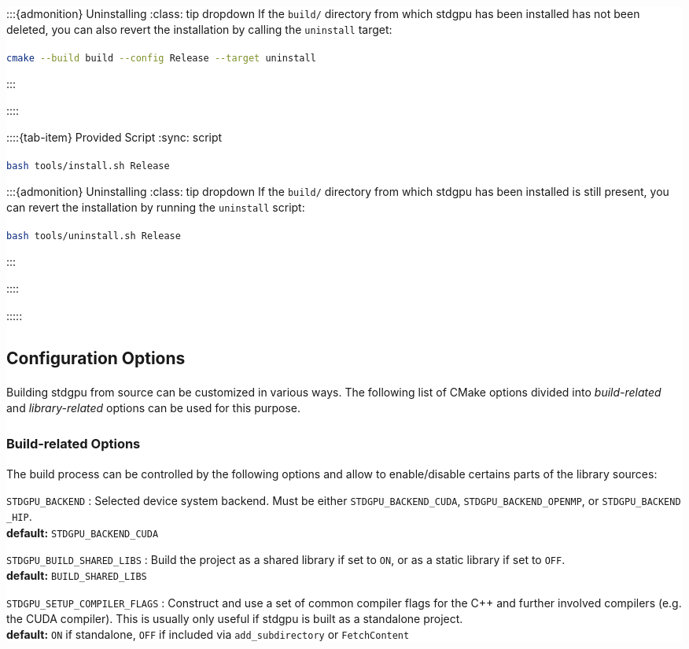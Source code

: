 :::{admonition} Uninstalling
:class: tip dropdown
If the `build/` directory from which stdgpu has been installed has not been deleted, you can also revert the installation by calling the `uninstall` target:

```sh
cmake --build build --config Release --target uninstall
```
:::

::::

::::{tab-item} Provided Script
:sync: script

```sh
bash tools/install.sh Release
```

:::{admonition} Uninstalling
:class: tip dropdown
If the `build/` directory from which stdgpu has been installed is still present, you can revert the installation by running the `uninstall` script:

```sh
bash tools/uninstall.sh Release
```
:::

::::

:::::



## Configuration Options

Building stdgpu from source can be customized in various ways. The following list of CMake options divided into *build-related* and *library-related* options can be used for this purpose.


### Build-related Options

The build process can be controlled by the following options and allow to enable/disable certains parts of the library sources:

`STDGPU_BACKEND`
: Selected device system backend. Must be either `STDGPU_BACKEND_CUDA`, `STDGPU_BACKEND_OPENMP`, or `STDGPU_BACKEND_HIP`. \
**default:** `STDGPU_BACKEND_CUDA`

`STDGPU_BUILD_SHARED_LIBS`
: Build the project as a shared library if set to `ON`, or as a static library if set to `OFF`. \
**default:** `BUILD_SHARED_LIBS`

`STDGPU_SETUP_COMPILER_FLAGS`
: Construct and use a set of common compiler flags for the C++ and further involved compilers (e.g. the CUDA compiler). This is usually only useful if stdgpu is built as a standalone project. \
**default:** `ON` if standalone, `OFF` if included via `add_subdirectory` or `FetchContent`
